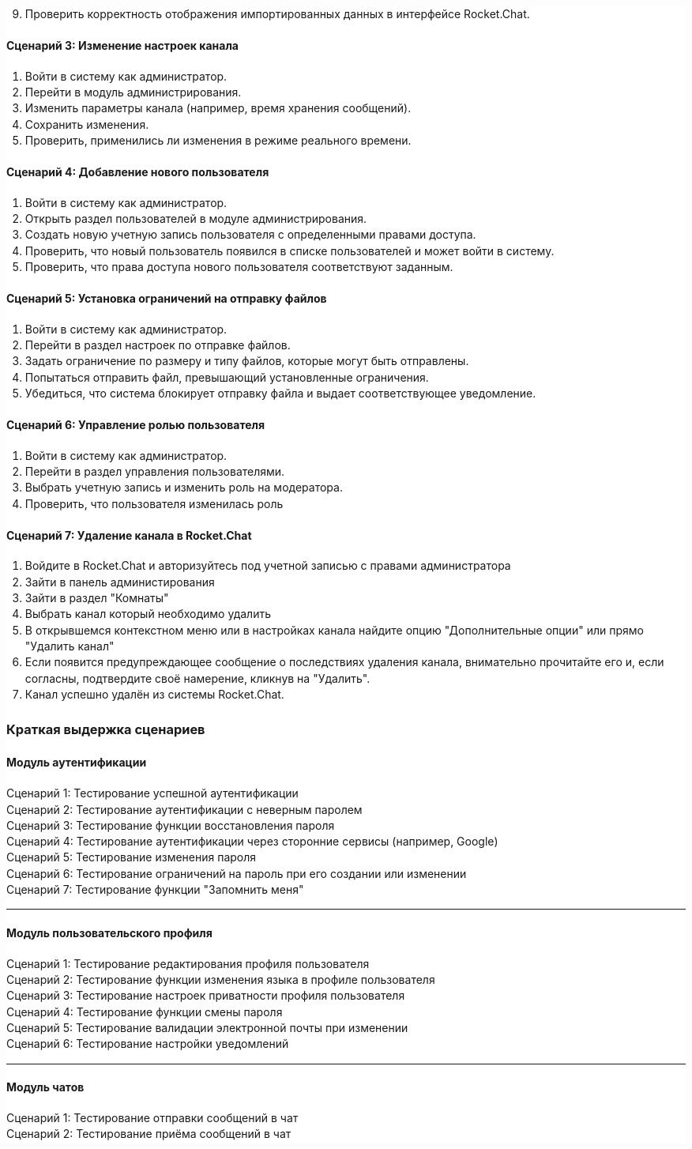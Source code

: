 9. Проверить корректность отображения импортированных данных в интерфейсе Rocket.Chat.

#### Сценарий 3: Изменение настроек канала
1. Войти в систему как администратор.
2. Перейти в модуль администрирования.
3. Изменить параметры канала (например, время хранения сообщений).
4. Сохранить изменения.
5. Проверить, применились ли изменения в режиме реального времени.

#### Сценарий 4: Добавление нового пользователя
1. Войти в систему как администратор.
2. Открыть раздел пользователей в модуле администрирования.
3. Создать новую учетную запись пользователя с определенными правами доступа.
4. Проверить, что новый пользователь появился в списке пользователей и может войти в систему.
5. Проверить, что права доступа нового пользователя соответствуют заданным.

#### Сценарий 5: Установка ограничений на отправку файлов
1. Войти в систему как администратор.
2. Перейти в раздел настроек по отправке файлов.
3. Задать ограничение по размеру и типу файлов, которые могут быть отправлены.
4. Попытаться отправить файл, превышающий установленные ограничения.
5. Убедиться, что система блокирует отправку файла и выдает соответствующее уведомление.

#### Сценарий 6: Управление ролью пользователя
1. Войти в систему как администратор.
2. Перейти в раздел управления пользователями.
3. Выбрать учетную запись и изменить роль на модератора.
4. Проверить, что пользователя изменилась роль 

#### Сценарий 7: Удаление канала в Rocket.Chat
1. Войдите в Rocket.Chat и авторизуйтесь под учетной записью с правами администратора
2. Зайти в панель администирования
3. Зайти в раздел "Комнаты"
4. Выбрать канал который необходимо удалить
4. В открывшемся контекстном меню или в настройках канала найдите опцию "Дополнительные опции" или прямо "Удалить канал" 
5. Если появится предупреждающее сообщение о последствиях удаления канала, внимательно прочитайте его и, если согласны, подтвердите своё намерение, кликнув на "Удалить".
6. Канал успешно удалён из системы Rocket.Chat.

### Краткая выдержка сценариев

####  Модуль аутентификации
Сценарий 1: Тестирование успешной аутентификации  
Сценарий 2: Тестирование аутентификации с неверным паролем  
Сценарий 3: Тестирование функции восстановления пароля  
Сценарий 4: Тестирование аутентификации через сторонние сервисы (например, Google)  
Сценарий 5: Тестирование изменения пароля  
Cценарий 6: Тестирование ограничений на пароль при его создании или изменении  
Сценарий 7: Тестирование функции "Запомнить меня"  
***
#### Модуль пользовательского профиля
Сценарий 1: Тестирование редактирования профиля пользователя  
Сценарий 2: Тестирование функции изменения языка в профиле пользователя  
Сценарий 3: Тестирование настроек приватности профиля пользователя  
Сценарий 4: Тестирование функции смены пароля  
Сценарий 5: Тестирование валидации электронной почты при изменении  
Cценарий 6: Тестирование настройки уведомлений  
***
#### Модуль чатов
Сценарий 1: Тестирование отправки сообщений в чат  
Сценарий 2: Тестирование приёма сообщений в чат  